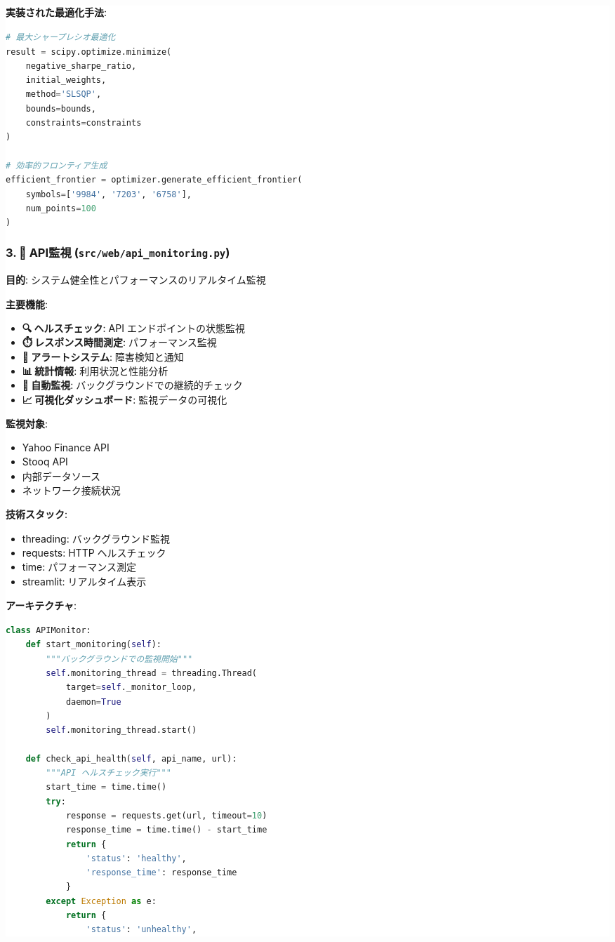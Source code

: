 **実装された最適化手法**:
```python
# 最大シャープレシオ最適化
result = scipy.optimize.minimize(
    negative_sharpe_ratio,
    initial_weights,
    method='SLSQP',
    bounds=bounds,
    constraints=constraints
)

# 効率的フロンティア生成
efficient_frontier = optimizer.generate_efficient_frontier(
    symbols=['9984', '7203', '6758'], 
    num_points=100
)
```

### 3. 📡 API監視 (`src/web/api_monitoring.py`)

**目的**: システム健全性とパフォーマンスのリアルタイム監視

**主要機能**:
- **🔍 ヘルスチェック**: API エンドポイントの状態監視
- **⏱️ レスポンス時間測定**: パフォーマンス監視
- **🚨 アラートシステム**: 障害検知と通知
- **📊 統計情報**: 利用状況と性能分析
- **🔄 自動監視**: バックグラウンドでの継続的チェック
- **📈 可視化ダッシュボード**: 監視データの可視化

**監視対象**:
- Yahoo Finance API
- Stooq API  
- 内部データソース
- ネットワーク接続状況

**技術スタック**:
- threading: バックグラウンド監視
- requests: HTTP ヘルスチェック
- time: パフォーマンス測定
- streamlit: リアルタイム表示

**アーキテクチャ**:
```python
class APIMonitor:
    def start_monitoring(self):
        """バックグラウンドでの監視開始"""
        self.monitoring_thread = threading.Thread(
            target=self._monitor_loop, 
            daemon=True
        )
        self.monitoring_thread.start()
    
    def check_api_health(self, api_name, url):
        """API ヘルスチェック実行"""
        start_time = time.time()
        try:
            response = requests.get(url, timeout=10)
            response_time = time.time() - start_time
            return {
                'status': 'healthy',
                'response_time': response_time
            }
        except Exception as e:
            return {
                'status': 'unhealthy',
```